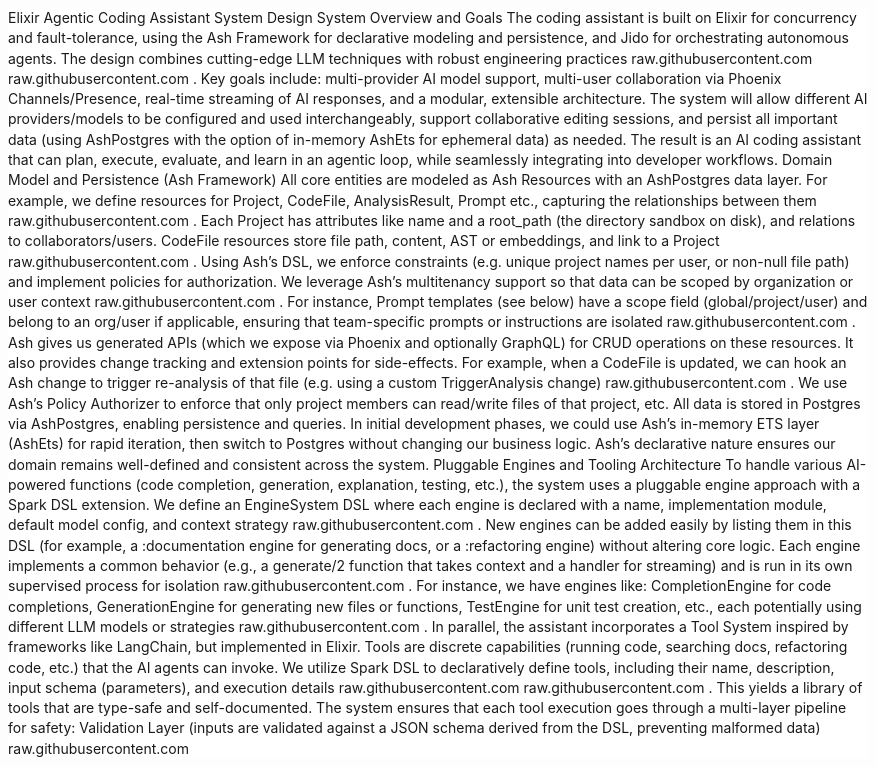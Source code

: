 Elixir Agentic Coding Assistant System Design
System Overview and Goals
The coding assistant is built on Elixir for concurrency and fault-tolerance, using the Ash Framework for declarative modeling and persistence, and Jido for orchestrating autonomous agents. The design combines cutting-edge LLM techniques with robust engineering practices
raw.githubusercontent.com
raw.githubusercontent.com
. Key goals include: multi-provider AI model support, multi-user collaboration via Phoenix Channels/Presence, real-time streaming of AI responses, and a modular, extensible architecture. The system will allow different AI providers/models to be configured and used interchangeably, support collaborative editing sessions, and persist all important data (using AshPostgres with the option of in-memory AshEts for ephemeral data) as needed. The result is an AI coding assistant that can plan, execute, evaluate, and learn in an agentic loop, while seamlessly integrating into developer workflows.
Domain Model and Persistence (Ash Framework)
All core entities are modeled as Ash Resources with an AshPostgres data layer. For example, we define resources for Project, CodeFile, AnalysisResult, Prompt etc., capturing the relationships between them
raw.githubusercontent.com
. Each Project has attributes like name and a root_path (the directory sandbox on disk), and relations to collaborators/users. CodeFile resources store file path, content, AST or embeddings, and link to a Project
raw.githubusercontent.com
. Using Ash’s DSL, we enforce constraints (e.g. unique project names per user, or non-null file path) and implement policies for authorization. We leverage Ash’s multitenancy support so that data can be scoped by organization or user context
raw.githubusercontent.com
. For instance, Prompt templates (see below) have a scope field (global/project/user) and belong to an org/user if applicable, ensuring that team-specific prompts or instructions are isolated
raw.githubusercontent.com
. Ash gives us generated APIs (which we expose via Phoenix and optionally GraphQL) for CRUD operations on these resources. It also provides change tracking and extension points for side-effects. For example, when a CodeFile is updated, we can hook an Ash change to trigger re-analysis of that file (e.g. using a custom TriggerAnalysis change)
raw.githubusercontent.com
. We use Ash’s Policy Authorizer to enforce that only project members can read/write files of that project, etc. All data is stored in Postgres via AshPostgres, enabling persistence and queries. In initial development phases, we could use Ash’s in-memory ETS layer (AshEts) for rapid iteration, then switch to Postgres without changing our business logic. Ash’s declarative nature ensures our domain remains well-defined and consistent across the system.
Pluggable Engines and Tooling Architecture
To handle various AI-powered functions (code completion, generation, explanation, testing, etc.), the system uses a pluggable engine approach with a Spark DSL extension. We define an EngineSystem DSL where each engine is declared with a name, implementation module, default model config, and context strategy
raw.githubusercontent.com
. New engines can be added easily by listing them in this DSL (for example, a :documentation engine for generating docs, or a :refactoring engine) without altering core logic. Each engine implements a common behavior (e.g., a generate/2 function that takes context and a handler for streaming) and is run in its own supervised process for isolation
raw.githubusercontent.com
. For instance, we have engines like: CompletionEngine for code completions, GenerationEngine for generating new files or functions, TestEngine for unit test creation, etc., each potentially using different LLM models or strategies
raw.githubusercontent.com
. In parallel, the assistant incorporates a Tool System inspired by frameworks like LangChain, but implemented in Elixir. Tools are discrete capabilities (running code, searching docs, refactoring code, etc.) that the AI agents can invoke. We utilize Spark DSL to declaratively define tools, including their name, description, input schema (parameters), and execution details
raw.githubusercontent.com
raw.githubusercontent.com
. This yields a library of tools that are type-safe and self-documented. The system ensures that each tool execution goes through a multi-layer pipeline for safety: Validation Layer (inputs are validated against a JSON schema derived from the DSL, preventing malformed data)
raw.githubusercontent.com